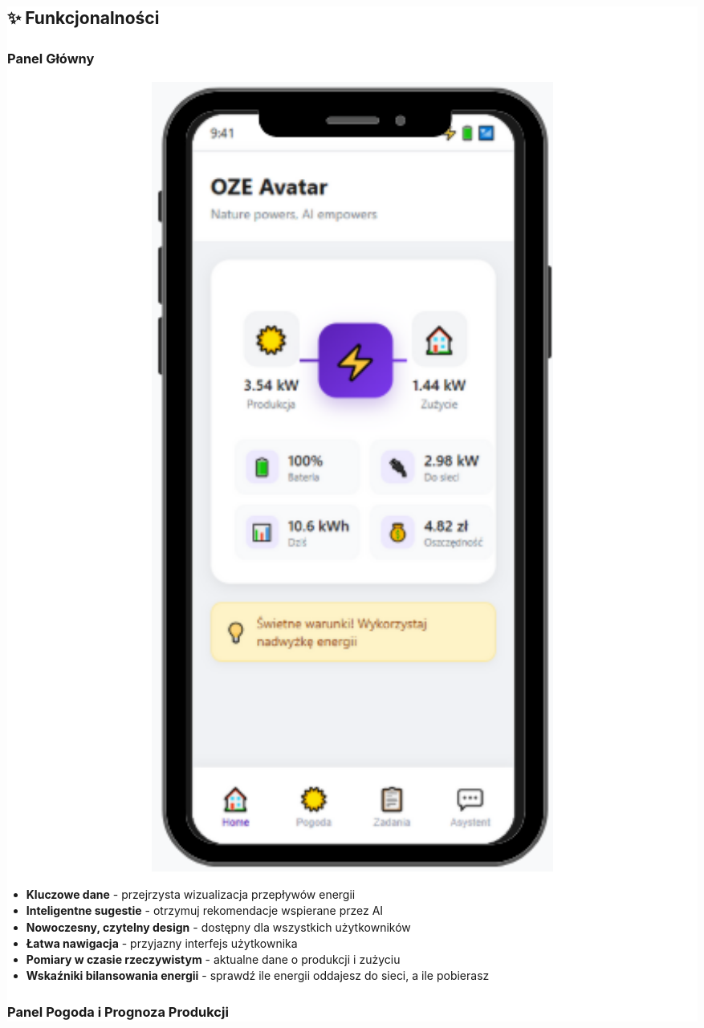 ## ✨ Funkcjonalności

### Panel Główny

<div align="center">
  <img src="assets/main_panel.png" alt="Panel Główny" width="500"/>
</div>

- **Kluczowe dane** - przejrzysta wizualizacja przepływów energii
- **Inteligentne sugestie** - otrzymuj rekomendacje wspierane przez AI
- **Nowoczesny, czytelny design** - dostępny dla wszystkich użytkowników
- **Łatwa nawigacja** - przyjazny interfejs użytkownika
- **Pomiary w czasie rzeczywistym** - aktualne dane o produkcji i zużyciu
- **Wskaźniki bilansowania energii** - sprawdź ile energii oddajesz do sieci, a ile pobierasz

### Panel Pogoda i Prognoza Produkcji

<div align="center">